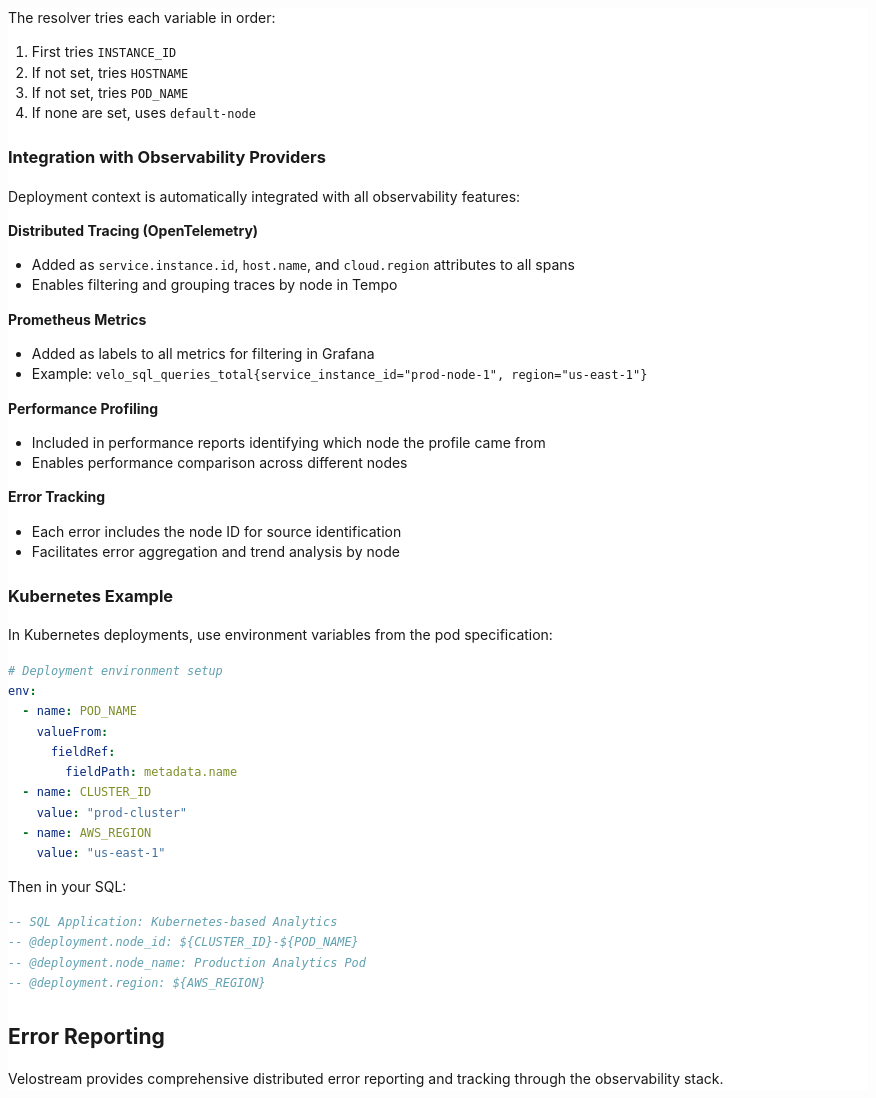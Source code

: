 The resolver tries each variable in order:
1. First tries `INSTANCE_ID`
2. If not set, tries `HOSTNAME`
3. If not set, tries `POD_NAME`
4. If none are set, uses `default-node`

### Integration with Observability Providers

Deployment context is automatically integrated with all observability features:

**Distributed Tracing (OpenTelemetry)**
- Added as `service.instance.id`, `host.name`, and `cloud.region` attributes to all spans
- Enables filtering and grouping traces by node in Tempo

**Prometheus Metrics**
- Added as labels to all metrics for filtering in Grafana
- Example: `velo_sql_queries_total{service_instance_id="prod-node-1", region="us-east-1"}`

**Performance Profiling**
- Included in performance reports identifying which node the profile came from
- Enables performance comparison across different nodes

**Error Tracking**
- Each error includes the node ID for source identification
- Facilitates error aggregation and trend analysis by node

### Kubernetes Example

In Kubernetes deployments, use environment variables from the pod specification:

```yaml
# Deployment environment setup
env:
  - name: POD_NAME
    valueFrom:
      fieldRef:
        fieldPath: metadata.name
  - name: CLUSTER_ID
    value: "prod-cluster"
  - name: AWS_REGION
    value: "us-east-1"
```

Then in your SQL:

```sql
-- SQL Application: Kubernetes-based Analytics
-- @deployment.node_id: ${CLUSTER_ID}-${POD_NAME}
-- @deployment.node_name: Production Analytics Pod
-- @deployment.region: ${AWS_REGION}
```

## Error Reporting

Velostream provides comprehensive distributed error reporting and tracking through the observability stack.
